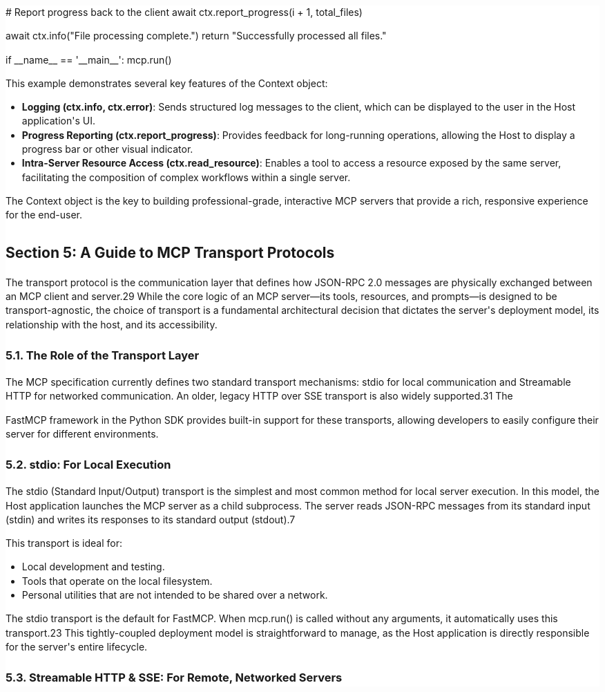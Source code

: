 \# Report progress back to the client
await ctx.report\_progress(i \+ 1, total\_files)

await ctx.info("File processing complete.")
return "Successfully processed all files."

if \_\_name\_\_ \== '\_\_main\_\_':
mcp.run()

This example demonstrates several key features of the Context object:

* **Logging (ctx.info, ctx.error)**: Sends structured log messages to the client, which can be displayed to the user in the Host application's UI.
* **Progress Reporting (ctx.report\_progress)**: Provides feedback for long-running operations, allowing the Host to display a progress bar or other visual indicator.
* **Intra-Server Resource Access (ctx.read\_resource)**: Enables a tool to access a resource exposed by the same server, facilitating the composition of complex workflows within a single server.

The Context object is the key to building professional-grade, interactive MCP servers that provide a rich, responsive experience for the end-user.

## **Section 5: A Guide to MCP Transport Protocols**

The transport protocol is the communication layer that defines how JSON-RPC 2.0 messages are physically exchanged between an MCP client and server.29 While the core logic of an MCP server—its tools, resources, and prompts—is designed to be transport-agnostic, the choice of transport is a fundamental architectural decision that dictates the server's deployment model, its relationship with the host, and its accessibility.

### **5.1. The Role of the Transport Layer**

The MCP specification currently defines two standard transport mechanisms: stdio for local communication and Streamable HTTP for networked communication. An older, legacy HTTP over SSE transport is also widely supported.31 The

FastMCP framework in the Python SDK provides built-in support for these transports, allowing developers to easily configure their server for different environments.

### **5.2. stdio: For Local Execution**

The stdio (Standard Input/Output) transport is the simplest and most common method for local server execution. In this model, the Host application launches the MCP server as a child subprocess. The server reads JSON-RPC messages from its standard input (stdin) and writes its responses to its standard output (stdout).7

This transport is ideal for:

* Local development and testing.
* Tools that operate on the local filesystem.
* Personal utilities that are not intended to be shared over a network.

The stdio transport is the default for FastMCP. When mcp.run() is called without any arguments, it automatically uses this transport.23 This tightly-coupled deployment model is straightforward to manage, as the Host application is directly responsible for the server's entire lifecycle.

### **5.3. Streamable HTTP & SSE: For Remote, Networked Servers**
